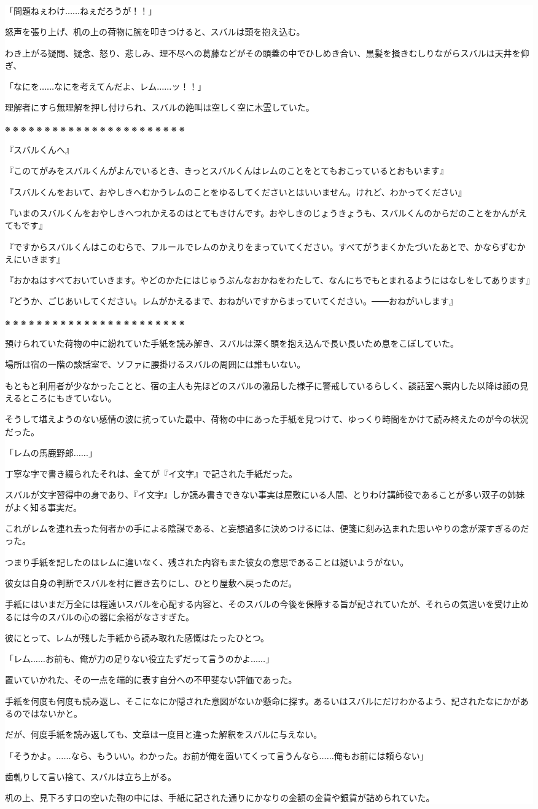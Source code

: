 「問題ねぇわけ……ねぇだろうが！！」

怒声を張り上げ、机の上の荷物に腕を叩きつけると、スバルは頭を抱え込む。

わき上がる疑問、疑念、怒り、悲しみ、理不尽への葛藤などがその頭蓋の中でひしめき合い、黒髪を掻きむしりながらスバルは天井を仰ぎ、

「なにを……なにを考えてんだよ、レム……ッ！！」

理解者にすら無理解を押し付けられ、スバルの絶叫は空しく空に木霊していた。

※ ※ ※ ※ ※ ※ ※ ※ ※ ※ ※ ※ ※ ※ ※ ※ ※ ※ ※ ※ ※ ※ ※

『スバルくんへ』

『このてがみをスバルくんがよんでいるとき、きっとスバルくんはレムのことをとてもおこっているとおもいます』

『スバルくんをおいて、おやしきへむかうレムのことをゆるしてくださいとはいいません。けれど、わかってください』

『いまのスバルくんをおやしきへつれかえるのはとてもきけんです。おやしきのじょうきょうも、スバルくんのからだのことをかんがえてもです』

『ですからスバルくんはこのむらで、フルールでレムのかえりをまっていてください。すべてがうまくかたづいたあとで、かならずむかえにいきます』

『おかねはすべておいていきます。やどのかたにはじゅうぶんなおかねをわたして、なんにちでもとまれるようにはなしをしてあります』

『どうか、ごじあいしてください。レムがかえるまで、おねがいですからまっていてください。――おねがいします』

※ ※ ※ ※ ※ ※ ※ ※ ※ ※ ※ ※ ※ ※ ※ ※ ※ ※ ※ ※ ※ ※ ※

預けられていた荷物の中に紛れていた手紙を読み解き、スバルは深く頭を抱え込んで長い長いため息をこぼしていた。

場所は宿の一階の談話室で、ソファに腰掛けるスバルの周囲には誰もいない。

もともと利用者が少なかったことと、宿の主人も先ほどのスバルの激昂した様子に警戒しているらしく、談話室へ案内した以降は顔の見えるところにもきていない。

そうして堪えようのない感情の波に抗っていた最中、荷物の中にあった手紙を見つけて、ゆっくり時間をかけて読み終えたのが今の状況だった。

「レムの馬鹿野郎……」

丁寧な字で書き綴られたそれは、全てが『イ文字』で記された手紙だった。

スバルが文字習得中の身であり、『イ文字』しか読み書きできない事実は屋敷にいる人間、とりわけ講師役であることが多い双子の姉妹がよく知る事実だ。

これがレムを連れ去った何者かの手による陰謀である、と妄想過多に決めつけるには、便箋に刻み込まれた思いやりの念が深すぎるのだった。

つまり手紙を記したのはレムに違いなく、残された内容もまた彼女の意思であることは疑いようがない。

彼女は自身の判断でスバルを村に置き去りにし、ひとり屋敷へ戻ったのだ。

手紙にはいまだ万全には程遠いスバルを心配する内容と、そのスバルの今後を保障する旨が記されていたが、それらの気遣いを受け止めるには今のスバルの心の器に余裕がなさすぎた。

彼にとって、レムが残した手紙から読み取れた感慨はたったひとつ。

「レム……お前も、俺が力の足りない役立たずだって言うのかよ……」

置いていかれた、その一点を端的に表す自分への不甲斐ない評価であった。

手紙を何度も何度も読み返し、そこになにか隠された意図がないか懸命に探す。あるいはスバルにだけわかるよう、記されたなにかがあるのではないかと。

だが、何度手紙を読み返しても、文章は一度目と違った解釈をスバルに与えない。

「そうかよ。……なら、もういい。わかった。お前が俺を置いてくって言うんなら……俺もお前には頼らない」

歯軋りして言い捨て、スバルは立ち上がる。

机の上、見下ろす口の空いた鞄の中には、手紙に記された通りにかなりの金額の金貨や銀貨が詰められていた。
